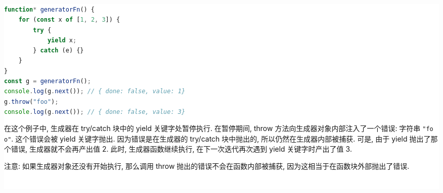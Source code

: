 ```js
function* generatorFn() {
    for (const x of [1, 2, 3]) {
        try {
            yield x;
        } catch (e) {}
    }
}
const g = generatorFn();
console.log(g.next()); // { done: false, value: 1}
g.throw("foo");
console.log(g.next()); // { done: false, value: 3}
```

在这个例子中, 生成器在 try/catch 块中的 yield 关键字处暂停执行. 在暂停期间, throw 方法向生成器对象内部注入了一个错误: 字符串 `"foo"`. 这个错误会被 yield 关键字抛出. 因为错误是在生成器的 try/catch 块中抛出的, 所以仍然在生成器内部被捕获. 可是, 由于 yield 抛出了那个错误, 生成器就不会再产出值 2. 此时, 生成器函数继续执行, 在下一次迭代再次遇到 yield 关键字时产出了值 3.

注意: 如果生成器对象还没有开始执行, 那么调用 throw 抛出的错误不会在函数内部被捕获, 因为这相当于在函数块外部抛出了错误.

<br>
